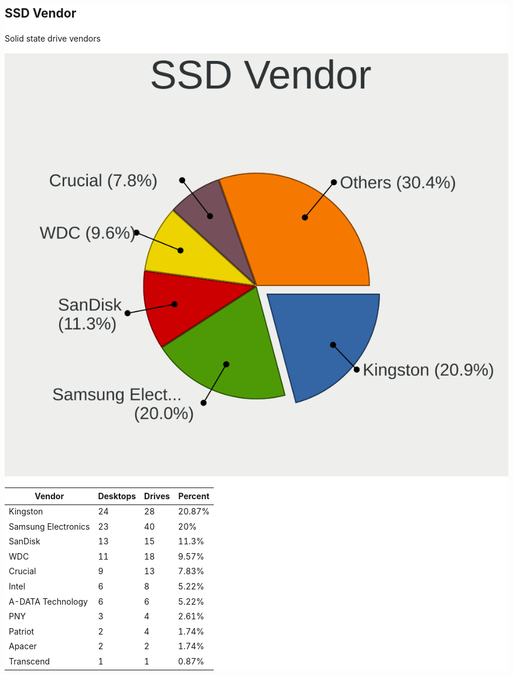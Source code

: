 SSD Vendor
----------

Solid state drive vendors

![SSD Vendor](./images/pie_chart/drive_ssd_vendor.svg)


| Vendor              | Desktops | Drives | Percent |
|---------------------|----------|--------|---------|
| Kingston            | 24       | 28     | 20.87%  |
| Samsung Electronics | 23       | 40     | 20%     |
| SanDisk             | 13       | 15     | 11.3%   |
| WDC                 | 11       | 18     | 9.57%   |
| Crucial             | 9        | 13     | 7.83%   |
| Intel               | 6        | 8      | 5.22%   |
| A-DATA Technology   | 6        | 6      | 5.22%   |
| PNY                 | 3        | 4      | 2.61%   |
| Patriot             | 2        | 4      | 1.74%   |
| Apacer              | 2        | 2      | 1.74%   |
| Transcend           | 1        | 1      | 0.87%   |